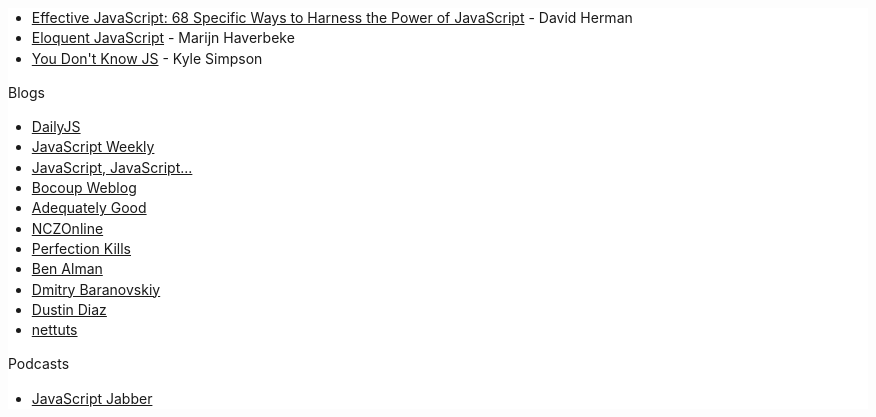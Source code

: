 - [Effective JavaScript: 68 Specific Ways to Harness the Power of JavaScript](http://amzn.com/0321812182) - David Herman
- [Eloquent JavaScript](http://eloquentjavascript.net/) - Marijn Haverbeke
- [You Don't Know JS](https://github.com/getify/You-Dont-Know-JS) - Kyle Simpson

Blogs

- [DailyJS](http://dailyjs.com/)
- [JavaScript Weekly](http://javascriptweekly.com/)
- [JavaScript, JavaScript...](http://javascriptweblog.wordpress.com/)
- [Bocoup Weblog](http://weblog.bocoup.com/)
- [Adequately Good](http://www.adequatelygood.com/)
- [NCZOnline](http://www.nczonline.net/)
- [Perfection Kills](http://perfectionkills.com/)
- [Ben Alman](http://benalman.com/)
- [Dmitry Baranovskiy](http://dmitry.baranovskiy.com/)
- [Dustin Diaz](http://dustindiaz.com/)
- [nettuts](http://net.tutsplus.com/?s=javascript)

Podcasts

- [JavaScript Jabber](http://devchat.tv/js-jabber/)
